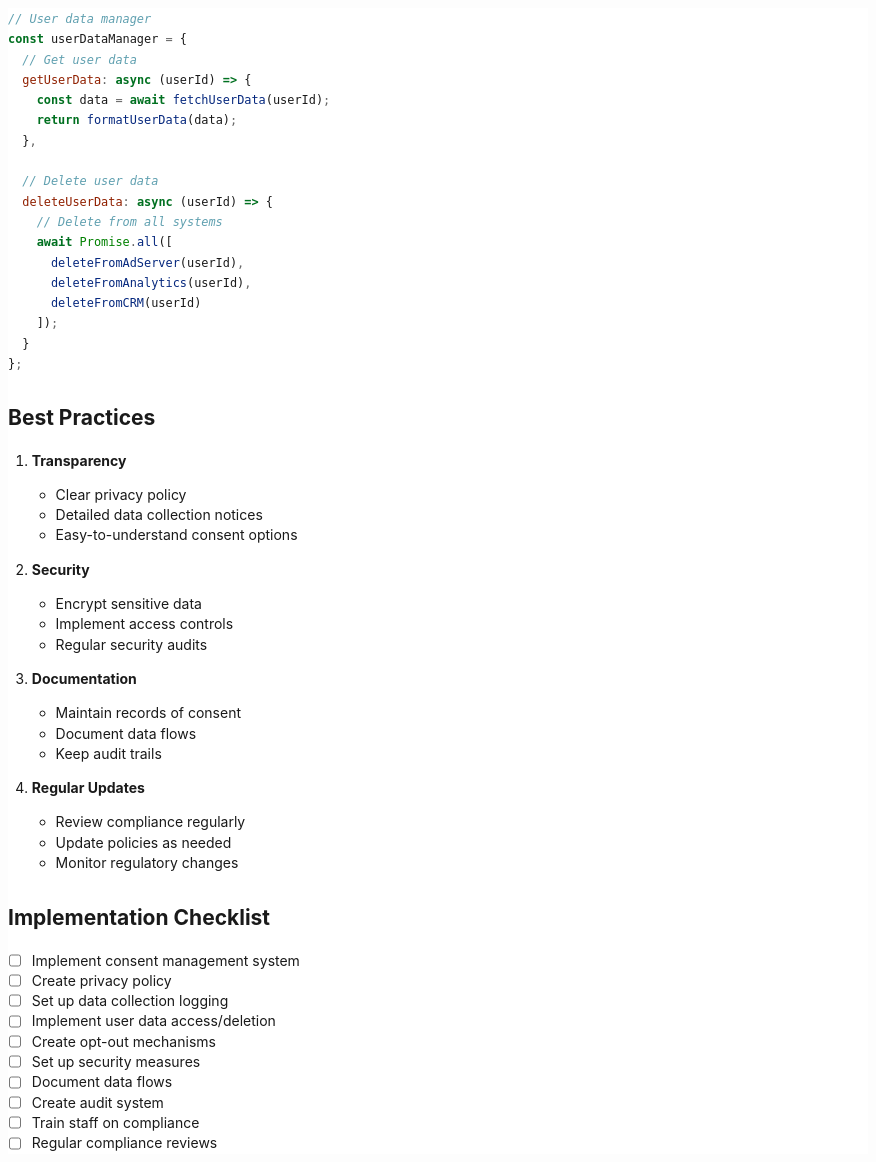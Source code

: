 ```javascript
// User data manager
const userDataManager = {
  // Get user data
  getUserData: async (userId) => {
    const data = await fetchUserData(userId);
    return formatUserData(data);
  },

  // Delete user data
  deleteUserData: async (userId) => {
    // Delete from all systems
    await Promise.all([
      deleteFromAdServer(userId),
      deleteFromAnalytics(userId),
      deleteFromCRM(userId)
    ]);
  }
};
```

## Best Practices

1. **Transparency**
   - Clear privacy policy
   - Detailed data collection notices
   - Easy-to-understand consent options

2. **Security**
   - Encrypt sensitive data
   - Implement access controls
   - Regular security audits

3. **Documentation**
   - Maintain records of consent
   - Document data flows
   - Keep audit trails

4. **Regular Updates**
   - Review compliance regularly
   - Update policies as needed
   - Monitor regulatory changes

## Implementation Checklist

- [ ] Implement consent management system
- [ ] Create privacy policy
- [ ] Set up data collection logging
- [ ] Implement user data access/deletion
- [ ] Create opt-out mechanisms
- [ ] Set up security measures
- [ ] Document data flows
- [ ] Create audit system
- [ ] Train staff on compliance
- [ ] Regular compliance reviews
